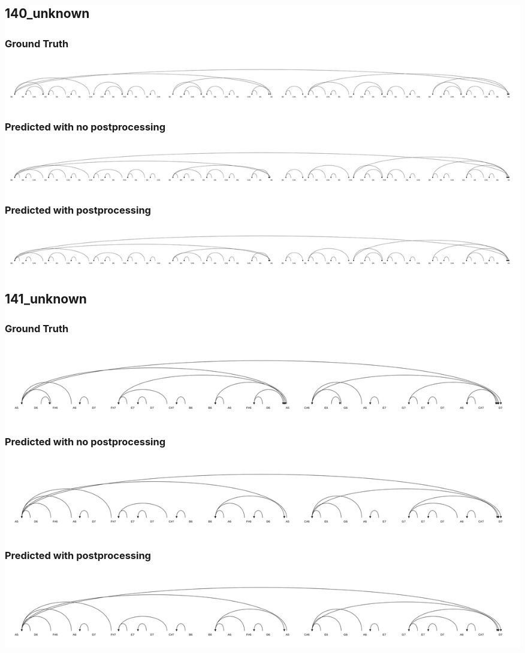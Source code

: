 ## 140_unknown
### Ground Truth
<img src="../results/rendered_GTTM/dependency_trees/ground_truth/140_unknown.txt.svg"> 
 
### Predicted with no postprocessing
<img src="../results/rendered_GTTM/dependency_trees/predicted_no_postprocessing/140_unknown.txt.svg"> 
 
### Predicted with postprocessing
<img src="../results/rendered_GTTM/dependency_trees/predicted_postprocessing/140_unknown.txt.svg"> 
 
## 141_unknown
### Ground Truth
<img src="../results/rendered_GTTM/dependency_trees/ground_truth/141_unknown.txt.svg"> 
 
### Predicted with no postprocessing
<img src="../results/rendered_GTTM/dependency_trees/predicted_no_postprocessing/141_unknown.txt.svg"> 
 
### Predicted with postprocessing
<img src="../results/rendered_GTTM/dependency_trees/predicted_postprocessing/141_unknown.txt.svg"> 
 